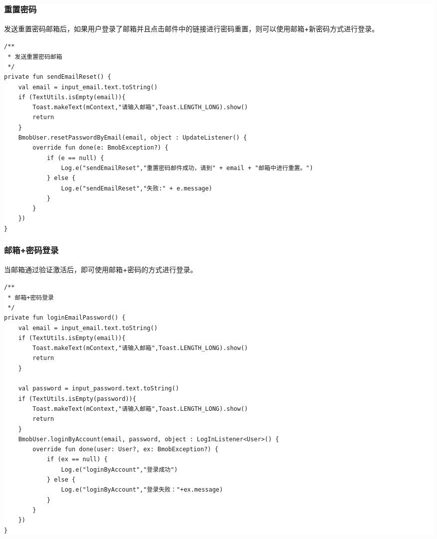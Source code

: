 ### 重置密码

发送重置密码邮箱后，如果用户登录了邮箱并且点击邮件中的链接进行密码重置，则可以使用邮箱+新密码方式进行登录。


    /**
     * 发送重置密码邮箱
     */
    private fun sendEmailReset() {
        val email = input_email.text.toString()
        if (TextUtils.isEmpty(email)){
            Toast.makeText(mContext,"请输入邮箱",Toast.LENGTH_LONG).show()
            return
        }
        BmobUser.resetPasswordByEmail(email, object : UpdateListener() {
            override fun done(e: BmobException?) {
                if (e == null) {
                    Log.e("sendEmailReset","重置密码邮件成功，请到" + email + "邮箱中进行重置。")
                } else {
                    Log.e("sendEmailReset","失败:" + e.message)
                }
            }
        })
    }

### 邮箱+密码登录


当邮箱通过验证激活后，即可使用邮箱+密码的方式进行登录。

    /**
     * 邮箱+密码登录
     */
    private fun loginEmailPassword() {
        val email = input_email.text.toString()
        if (TextUtils.isEmpty(email)){
            Toast.makeText(mContext,"请输入邮箱",Toast.LENGTH_LONG).show()
            return
        }

        val password = input_password.text.toString()
        if (TextUtils.isEmpty(password)){
            Toast.makeText(mContext,"请输入邮箱",Toast.LENGTH_LONG).show()
            return
        }
        BmobUser.loginByAccount(email, password, object : LogInListener<User>() {
            override fun done(user: User?, ex: BmobException?) {
                if (ex == null) {
                    Log.e("loginByAccount","登录成功")
                } else {
                    Log.e("loginByAccount","登录失败："+ex.message)
                }
            }
        })
    }
